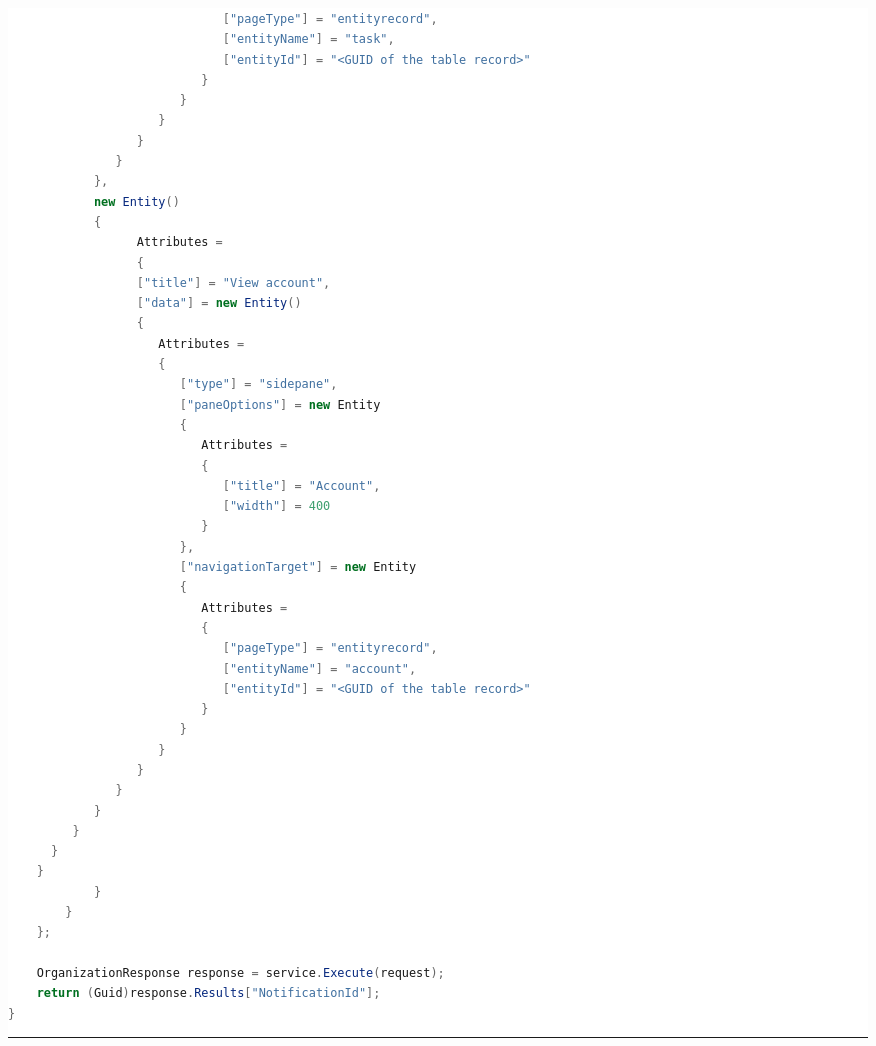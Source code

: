 ```csharp
                              ["pageType"] = "entityrecord",
                              ["entityName"] = "task",
                              ["entityId"] = "<GUID of the table record>"
                           }
                        }
                     }
                  }
               }
            },
            new Entity()
            {
                  Attributes =
                  {
                  ["title"] = "View account",
                  ["data"] = new Entity()
                  {
                     Attributes =
                     {
                        ["type"] = "sidepane",
                        ["paneOptions"] = new Entity
                        {
                           Attributes =
                           {
                              ["title"] = "Account",
                              ["width"] = 400
                           }
                        },
                        ["navigationTarget"] = new Entity
                        {
                           Attributes =
                           {
                              ["pageType"] = "entityrecord",
                              ["entityName"] = "account",
                              ["entityId"] = "<GUID of the table record>"
                           }
                        }
                     }
                  }
               }
            }
         }
      }
    }
            }
        }
    };

    OrganizationResponse response = service.Execute(request);
    return (Guid)response.Results["NotificationId"];
}
```

---